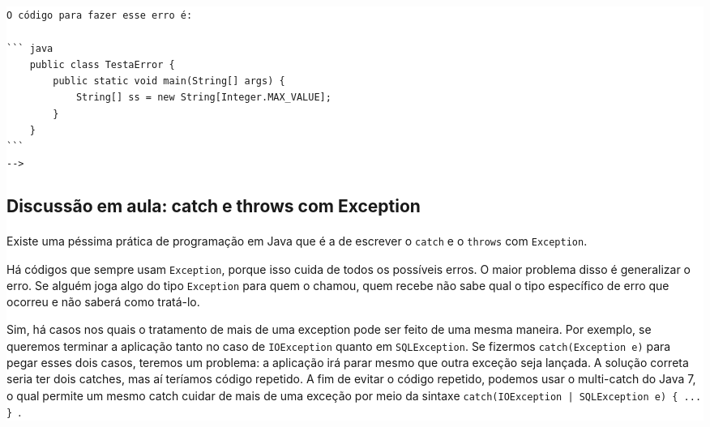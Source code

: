 	O código para fazer esse erro é:

	``` java
		public class TestaError {
			public static void main(String[] args) {
				String[] ss = new String[Integer.MAX_VALUE];
			}
		}
	```
	-->


## Discussão em aula: catch e throws com Exception

Existe uma péssima prática de programação em Java que é a de escrever o `catch` e o `throws`
com `Exception`.

Há códigos que sempre usam `Exception`, porque isso cuida de todos os possíveis erros. O maior
problema disso é generalizar o erro. Se alguém joga algo do tipo `Exception` para quem o chamou,
quem recebe não sabe qual o tipo específico de erro que ocorreu e não saberá como tratá-lo.

Sim, há casos nos quais o tratamento de mais de uma exception pode ser feito de uma mesma maneira. Por
exemplo, se queremos terminar a aplicação tanto no caso de `IOException` quanto em `SQLException`.
Se fizermos `catch(Exception e)` para pegar esses dois casos, teremos um problema: a aplicação
irá parar mesmo que outra exceção seja lançada. A solução correta seria ter dois catches, mas aí
teríamos código repetido. A fim de evitar o código repetido, podemos usar o multi-catch do Java 7,
o qual permite um mesmo catch cuidar de mais de uma exceção por meio da sintaxe
`catch(IOException | SQLException e) { ... } `.


